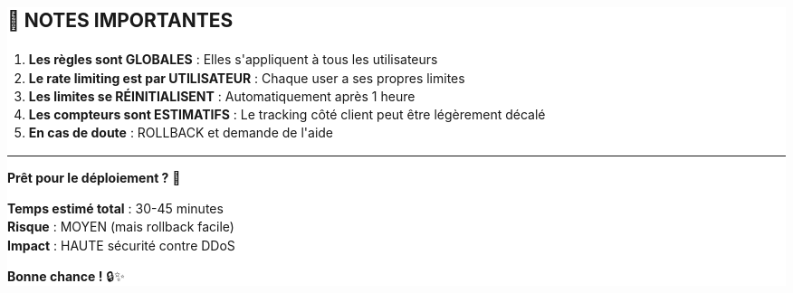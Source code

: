 
## 📝 NOTES IMPORTANTES

1. **Les règles sont GLOBALES** : Elles s'appliquent à tous les utilisateurs
2. **Le rate limiting est par UTILISATEUR** : Chaque user a ses propres limites
3. **Les limites se RÉINITIALISENT** : Automatiquement après 1 heure
4. **Les compteurs sont ESTIMATIFS** : Le tracking côté client peut être légèrement décalé
5. **En cas de doute** : ROLLBACK et demande de l'aide

---

**Prêt pour le déploiement ?** 🚀

**Temps estimé total** : 30-45 minutes  
**Risque** : MOYEN (mais rollback facile)  
**Impact** : HAUTE sécurité contre DDoS

**Bonne chance !** 🔒✨
